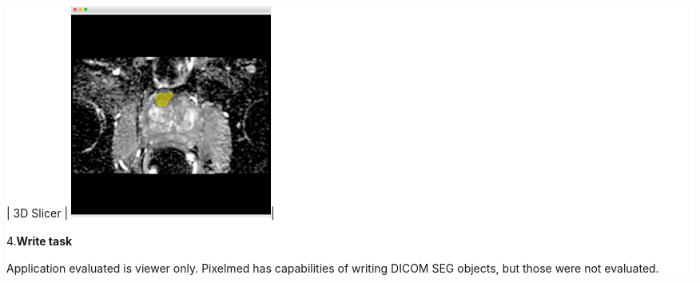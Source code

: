 | 3D Slicer | <img src="./pixelmed/slicer-read-td4.png" width=250>|

4.**Write task**

Application evaluated is viewer only. Pixelmed has capabilities of writing DICOM SEG objects, but those were not evaluated.


